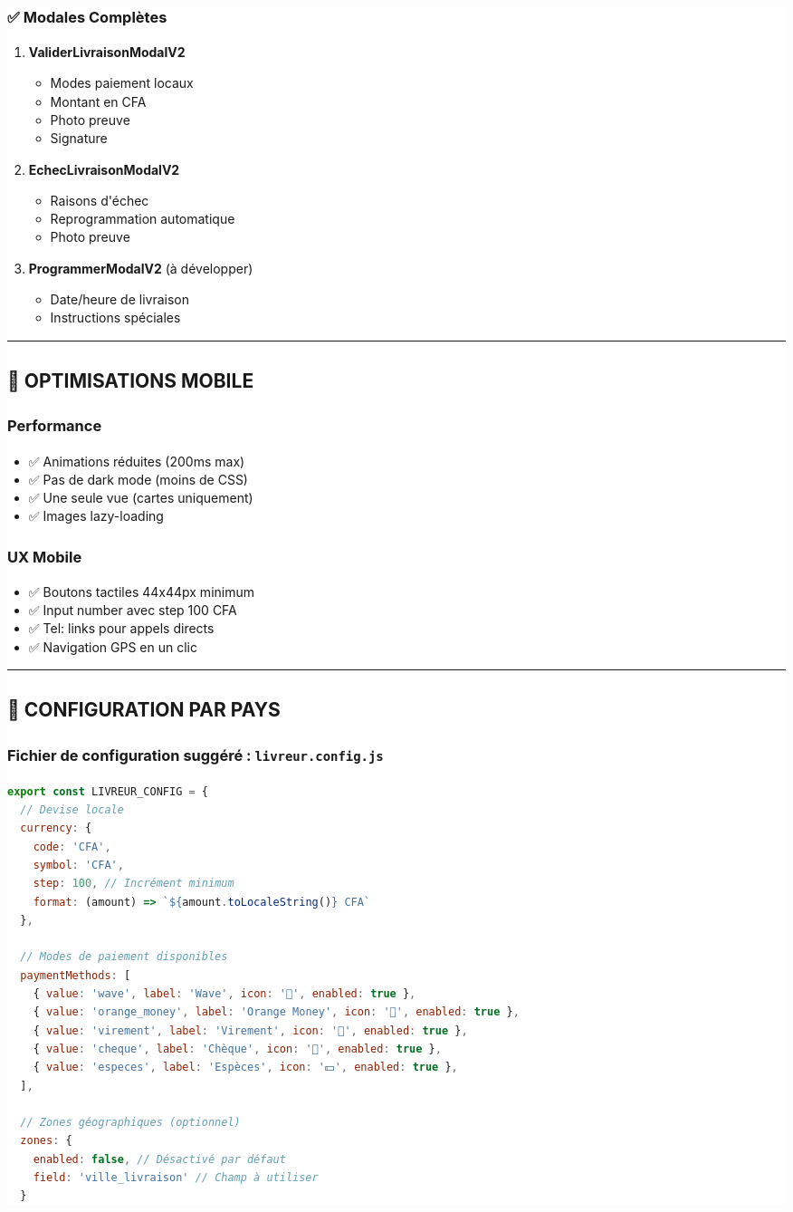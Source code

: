 ### ✅ **Modales Complètes**
1. **ValiderLivraisonModalV2** 
   - Modes paiement locaux
   - Montant en CFA
   - Photo preuve
   - Signature

2. **EchecLivraisonModalV2**
   - Raisons d'échec
   - Reprogrammation automatique
   - Photo preuve

3. **ProgrammerModalV2** (à développer)
   - Date/heure de livraison
   - Instructions spéciales

---

## 📱 OPTIMISATIONS MOBILE

### **Performance**
- ✅ Animations réduites (200ms max)
- ✅ Pas de dark mode (moins de CSS)
- ✅ Une seule vue (cartes uniquement)
- ✅ Images lazy-loading

### **UX Mobile**
- ✅ Boutons tactiles 44x44px minimum
- ✅ Input number avec step 100 CFA
- ✅ Tel: links pour appels directs
- ✅ Navigation GPS en un clic

---

## 🔧 CONFIGURATION PAR PAYS

### **Fichier de configuration suggéré** : `livreur.config.js`

```javascript
export const LIVREUR_CONFIG = {
  // Devise locale
  currency: {
    code: 'CFA',
    symbol: 'CFA',
    step: 100, // Incrément minimum
    format: (amount) => `${amount.toLocaleString()} CFA`
  },
  
  // Modes de paiement disponibles
  paymentMethods: [
    { value: 'wave', label: 'Wave', icon: '📱', enabled: true },
    { value: 'orange_money', label: 'Orange Money', icon: '🍊', enabled: true },
    { value: 'virement', label: 'Virement', icon: '🏦', enabled: true },
    { value: 'cheque', label: 'Chèque', icon: '📝', enabled: true },
    { value: 'especes', label: 'Espèces', icon: '💵', enabled: true },
  ],
  
  // Zones géographiques (optionnel)
  zones: {
    enabled: false, // Désactivé par défaut
    field: 'ville_livraison' // Champ à utiliser
  }
```